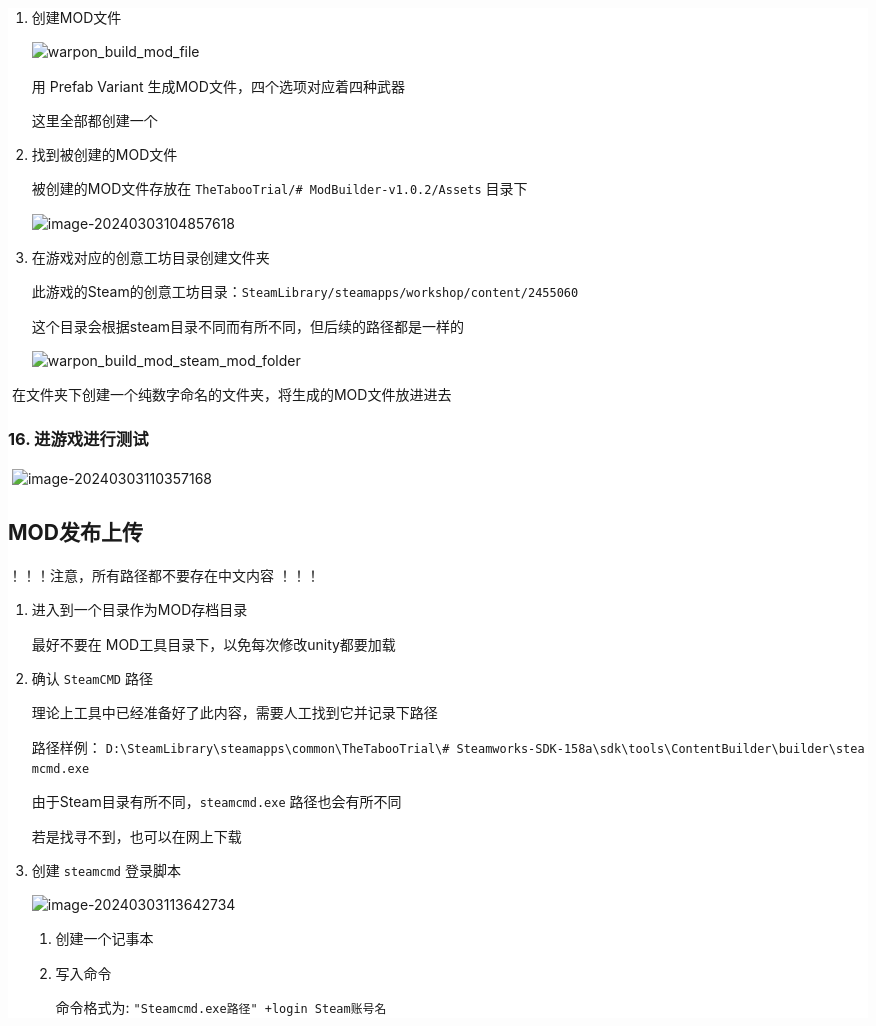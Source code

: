 1. 创建MOD文件  

   ![warpon_build_mod_file](README.assets/warpon_build_mod_file.gif)  

   用 Prefab Variant 生成MOD文件，四个选项对应着四种武器  

   这里全部都创建一个  

2. 找到被创建的MOD文件  

   被创建的MOD文件存放在 `TheTabooTrial/# ModBuilder-v1.0.2/Assets` 目录下

   ![image-20240303104857618](README.assets/image-20240303104857618.png)

3. 在游戏对应的创意工坊目录创建文件夹

   此游戏的Steam的创意工坊目录：`SteamLibrary/steamapps/workshop/content/2455060`  

   这个目录会根据steam目录不同而有所不同，但后续的路径都是一样的   

   ![warpon_build_mod_steam_mod_folder](README.assets/warpon_build_mod_steam_mod_folder.gif)  

​		在文件夹下创建一个纯数字命名的文件夹，将生成的MOD文件放进进去  

### 16. 进游戏进行测试  

​	![image-20240303110357168](README.assets/image-20240303110357168.png)



## MOD发布上传

！！！注意，所有路径都不要存在中文内容  ！！！  



1. 进入到一个目录作为MOD存档目录  

   最好不要在 MOD工具目录下，以免每次修改unity都要加载  

2. 确认 `SteamCMD` 路径   

   理论上工具中已经准备好了此内容，需要人工找到它并记录下路径  

   路径样例： `D:\SteamLibrary\steamapps\common\TheTabooTrial\# Steamworks-SDK-158a\sdk\tools\ContentBuilder\builder\steamcmd.exe`  

   由于Steam目录有所不同，`steamcmd.exe` 路径也会有所不同  

   若是找寻不到，也可以在网上下载  

3. 创建 `steamcmd` 登录脚本  

   ![image-20240303113642734](README.assets/image-20240303113642734.png)  

   1. 创建一个记事本  

   2. 写入命令  

      命令格式为: `"Steamcmd.exe路径" +login Steam账号名`  

